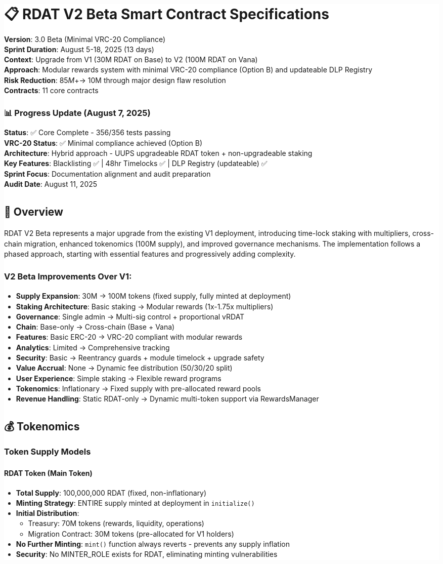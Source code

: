 # 📋 RDAT V2 Beta Smart Contract Specifications

**Version**: 3.0 Beta (Minimal VRC-20 Compliance)  
**Sprint Duration**: August 5-18, 2025 (13 days)  
**Context**: Upgrade from V1 (30M RDAT on Base) to V2 (100M RDAT on Vana)  
**Approach**: Modular rewards system with minimal VRC-20 compliance (Option B) and updateable DLP Registry  
**Risk Reduction**: $85M+ → ~$10M through major design flaw resolution  
**Contracts**: 11 core contracts

### 📊 Progress Update (August 7, 2025)
**Status**: ✅ Core Complete - 356/356 tests passing  
**VRC-20 Status**: ✅ Minimal compliance achieved (Option B)  
**Architecture**: Hybrid approach - UUPS upgradeable RDAT token + non-upgradeable staking  
**Key Features**: Blacklisting ✅ | 48hr Timelocks ✅ | DLP Registry (updateable) ✅  
**Sprint Focus**: Documentation alignment and audit preparation  
**Audit Date**: August 11, 2025

## 🎯 Overview

RDAT V2 Beta represents a major upgrade from the existing V1 deployment, introducing time-lock staking with multipliers, cross-chain migration, enhanced tokenomics (100M supply), and improved governance mechanisms. The implementation follows a phased approach, starting with essential features and progressively adding complexity.

### V2 Beta Improvements Over V1:
- **Supply Expansion**: 30M → 100M tokens (fixed supply, fully minted at deployment)
- **Staking Architecture**: Basic staking → Modular rewards (1x-1.75x multipliers)
- **Governance**: Single admin → Multi-sig control + proportional vRDAT
- **Chain**: Base-only → Cross-chain (Base + Vana)
- **Features**: Basic ERC-20 → VRC-20 compliant with modular rewards
- **Analytics**: Limited → Comprehensive tracking
- **Security**: Basic → Reentrancy guards + module timelock + upgrade safety
- **Value Accrual**: None → Dynamic fee distribution (50/30/20 split)
- **User Experience**: Simple staking → Flexible reward programs
- **Tokenomics**: Inflationary → Fixed supply with pre-allocated reward pools
- **Revenue Handling**: Static RDAT-only → Dynamic multi-token support via RewardsManager

## 💰 Tokenomics

### **Token Supply Models**

#### **RDAT Token (Main Token)**
- **Total Supply**: 100,000,000 RDAT (fixed, non-inflationary)
- **Minting Strategy**: ENTIRE supply minted at deployment in `initialize()`
- **Initial Distribution**: 
  - Treasury: 70M tokens (rewards, liquidity, operations)
  - Migration Contract: 30M tokens (pre-allocated for V1 holders)
- **No Further Minting**: `mint()` function always reverts - prevents any supply inflation
- **Security**: No MINTER_ROLE exists for RDAT, eliminating minting vulnerabilities
